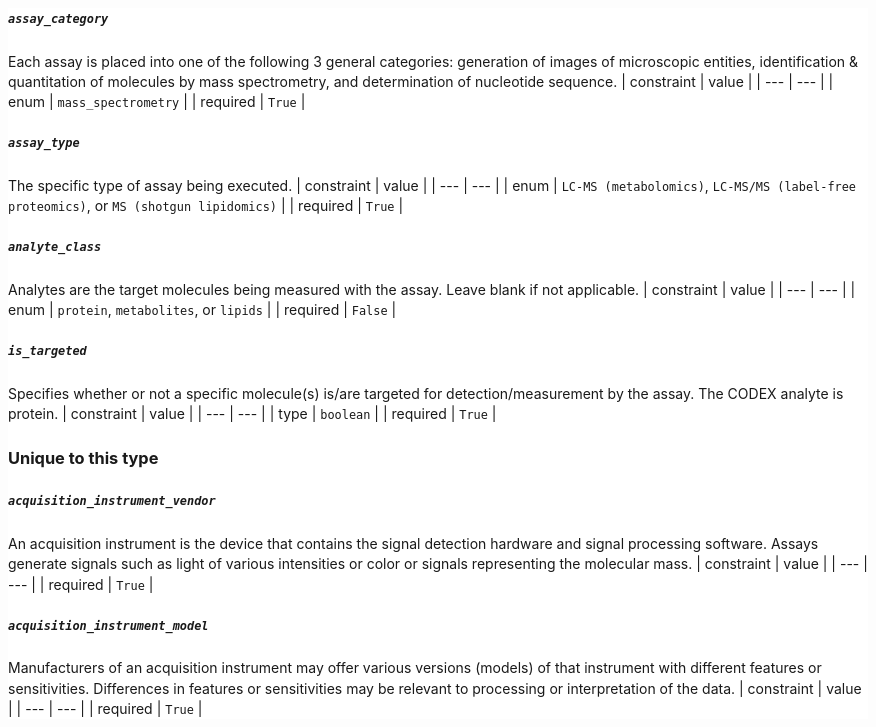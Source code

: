 ##### `assay_category`
Each assay is placed into one of the following 3 general categories: generation of images of microscopic entities, identification & quantitation of molecules by mass spectrometry, and determination of nucleotide sequence.
| constraint | value |
| --- | --- |
| enum | `mass_spectrometry` |
| required | `True` |

##### `assay_type`
The specific type of assay being executed.
| constraint | value |
| --- | --- |
| enum | `LC-MS (metabolomics)`, `LC-MS/MS (label-free proteomics)`, or `MS (shotgun lipidomics)` |
| required | `True` |

##### `analyte_class`
Analytes are the target molecules being measured with the assay. Leave blank if not applicable.
| constraint | value |
| --- | --- |
| enum | `protein`, `metabolites`, or `lipids` |
| required | `False` |

##### `is_targeted`
Specifies whether or not a specific molecule(s) is/are targeted for detection/measurement by the assay. The CODEX analyte is protein.
| constraint | value |
| --- | --- |
| type | `boolean` |
| required | `True` |

### Unique to this type

##### `acquisition_instrument_vendor`
An acquisition instrument is the device that contains the signal detection hardware and signal processing software. Assays generate signals such as light of various intensities or color or signals representing the molecular mass.
| constraint | value |
| --- | --- |
| required | `True` |

##### `acquisition_instrument_model`
Manufacturers of an acquisition instrument may offer various versions (models) of that instrument with different features or sensitivities. Differences in features or sensitivities may be relevant to processing or interpretation of the data.
| constraint | value |
| --- | --- |
| required | `True` |
